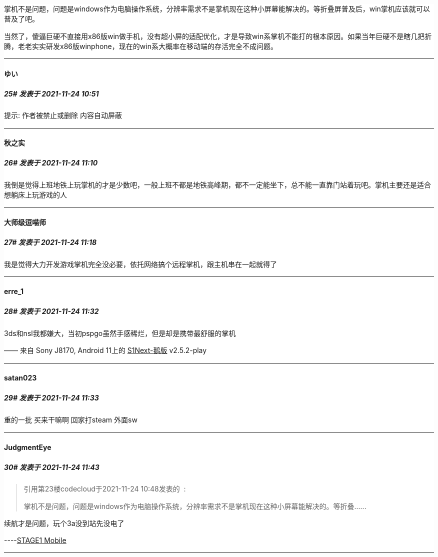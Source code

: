 掌机不是问题，问题是windows作为电脑操作系统，分辨率需求不是掌机现在这种小屏幕能解决的。等折叠屏普及后，win掌机应该就可以普及了吧。

当然了，傻逼巨硬不直接用x86版win做手机，没有超小屏的适配优化，才是导致win系掌机不能打的根本原因。如果当年巨硬不是瞎几把折腾，老老实实研发x86版winphone，现在的win系大概率在移动端的存活完全不成问题。

*****

####  ゆい  
##### 25#       发表于 2021-11-24 10:51

提示: 作者被禁止或删除 内容自动屏蔽

*****

####  秋之实  
##### 26#       发表于 2021-11-24 11:10

我倒是觉得上班地铁上玩掌机的才是少数吧，一般上班不都是地铁高峰期，都不一定能坐下，总不能一直靠门站着玩吧。掌机主要还是适合想躺床上玩游戏的人

*****

####  大师级逗喵师  
##### 27#       发表于 2021-11-24 11:18

我是觉得大力开发游戏掌机完全没必要，依托网络搞个远程掌机，跟主机串在一起就得了

*****

####  erre_1  
##### 28#       发表于 2021-11-24 11:32

3ds和nsl我都嫌大，当初pspgo虽然手感稀烂，但是却是携带最舒服的掌机

—— 来自 Sony J8170, Android 11上的 [S1Next-鹅版](https://github.com/ykrank/S1-Next/releases) v2.5.2-play

*****

####  satan023  
##### 29#       发表于 2021-11-24 11:33

重的一批 买来干嘛啊 回家打steam 外面sw 

*****

####  JudgmentEye  
##### 30#       发表于 2021-11-24 11:43

<blockquote>引用第23楼codecloud于2021-11-24 10:48发表的  :

掌机不是问题，问题是windows作为电脑操作系统，分辨率需求不是掌机现在这种小屏幕能解决的。等折叠......</blockquote>
续航才是问题，玩个3a没到站先没电了

----[STAGE1 Mobile](http://bbs.saraba1st.com/?1.0)



*****
